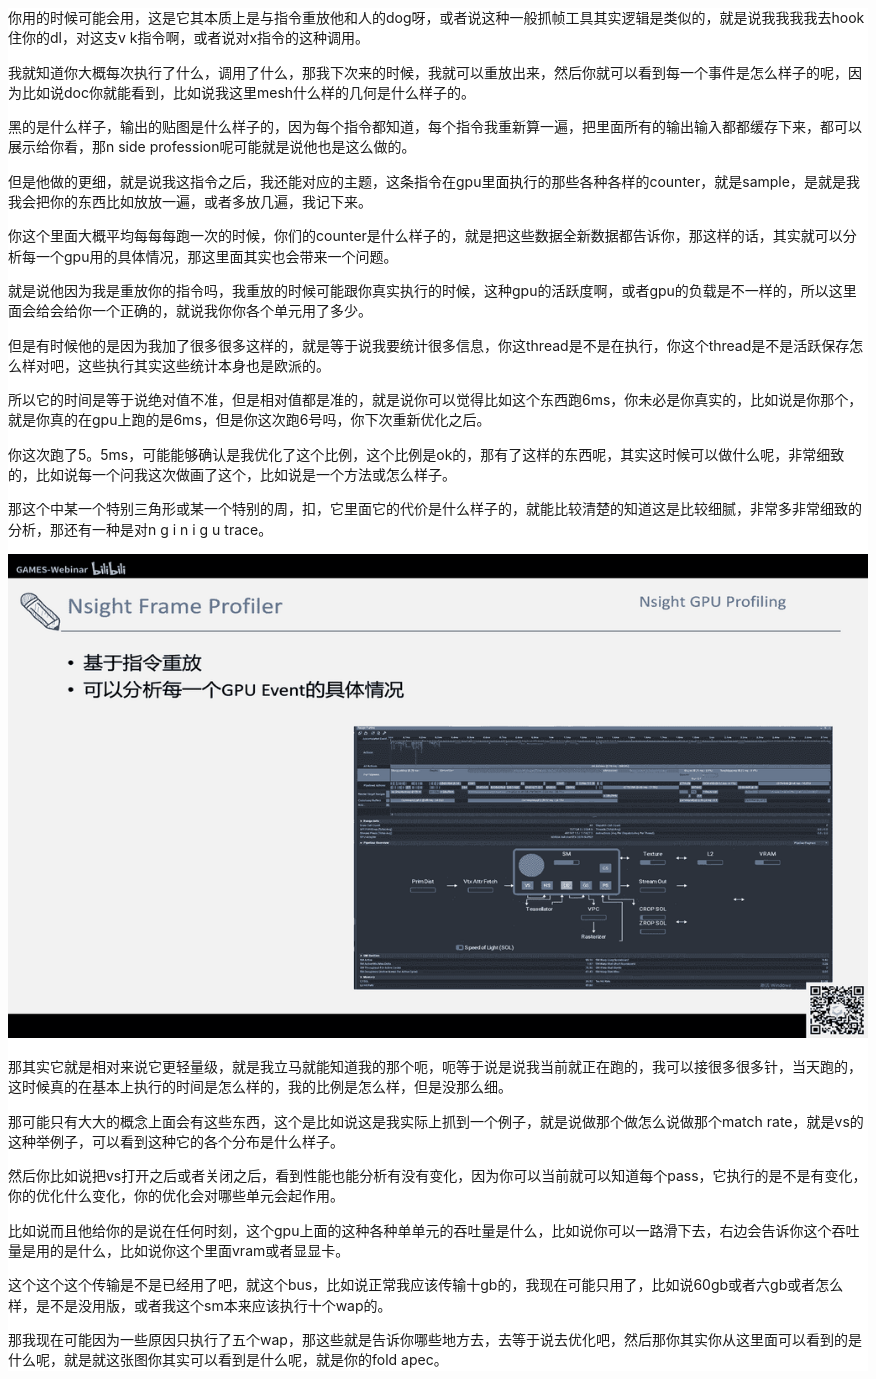 你用的时候可能会用，这是它其本质上是与指令重放他和人的dog呀，或者说这种一般抓帧工具其实逻辑是类似的，就是说我我我我去hook住你的dl，对这支v k指令啊，或者说对x指令的这种调用。

我就知道你大概每次执行了什么，调用了什么，那我下次来的时候，我就可以重放出来，然后你就可以看到每一个事件是怎么样子的呢，因为比如说doc你就能看到，比如说我这里mesh什么样的几何是什么样子的。

黑的是什么样子，输出的贴图是什么样子的，因为每个指令都知道，每个指令我重新算一遍，把里面所有的输出输入都都缓存下来，都可以展示给你看，那n side profession呢可能就是说他也是这么做的。

但是他做的更细，就是说我这指令之后，我还能对应的主题，这条指令在gpu里面执行的那些各种各样的counter，就是sample，是就是我我会把你的东西比如放放一遍，或者多放几遍，我记下来。

你这个里面大概平均每每每跑一次的时候，你们的counter是什么样子的，就是把这些数据全新数据都告诉你，那这样的话，其实就可以分析每一个gpu用的具体情况，那这里面其实也会带来一个问题。

就是说他因为我是重放你的指令吗，我重放的时候可能跟你真实执行的时候，这种gpu的活跃度啊，或者gpu的负载是不一样的，所以这里面会给会给你一个正确的，就说我你你各个单元用了多少。

但是有时候他的是因为我加了很多很多这样的，就是等于说我要统计很多信息，你这thread是不是在执行，你这个thread是不是活跃保存怎么样对吧，这些执行其实这些统计本身也是欧派的。

所以它的时间是等于说绝对值不准，但是相对值都是准的，就是说你可以觉得比如这个东西跑6ms，你未必是你真实的，比如说是你那个，就是你真的在gpu上跑的是6ms，但是你这次跑6号吗，你下次重新优化之后。

你这次跑了5。5ms，可能能够确认是我优化了这个比例，这个比例是ok的，那有了这样的东西呢，其实这时候可以做什么呢，非常细致的，比如说每一个问我这次做画了这个，比如说是一个方法或怎么样子。

那这个中某一个特别三角形或某一个特别的周，扣，它里面它的代价是什么样子的，就能比较清楚的知道这是比较细腻，非常多非常细致的分析，那还有一种是对n g i n i g u trace。



![](img/e021816c5503e5353a0cb4e14c79cb4d_8.png)

那其实它就是相对来说它更轻量级，就是我立马就能知道我的那个呃，呃等于说是说我当前就正在跑的，我可以接很多很多针，当天跑的，这时候真的在基本上执行的时间是怎么样的，我的比例是怎么样，但是没那么细。

那可能只有大大的概念上面会有这些东西，这个是比如说这是我实际上抓到一个例子，就是说做那个做怎么说做那个match rate，就是vs的这种举例子，可以看到这种它的各个分布是什么样子。

然后你比如说把vs打开之后或者关闭之后，看到性能也能分析有没有变化，因为你可以当前就可以知道每个pass，它执行的是不是有变化，你的优化什么变化，你的优化会对哪些单元会起作用。

比如说而且他给你的是说在任何时刻，这个gpu上面的这种各种单单元的吞吐量是什么，比如说你可以一路滑下去，右边会告诉你这个吞吐量是用的是什么，比如说你这个里面vram或者显显卡。

这个这个这个传输是不是已经用了吧，就这个bus，比如说正常我应该传输十gb的，我现在可能只用了，比如说60gb或者六gb或者怎么样，是不是没用版，或者我这个sm本来应该执行十个wap的。

那我现在可能因为一些原因只执行了五个wap，那这些就是告诉你哪些地方去，去等于说去优化吧，然后那你其实你从这里面可以看到的是什么呢，就是就这张图你其实可以看到是什么呢，就是你的fold apec。
